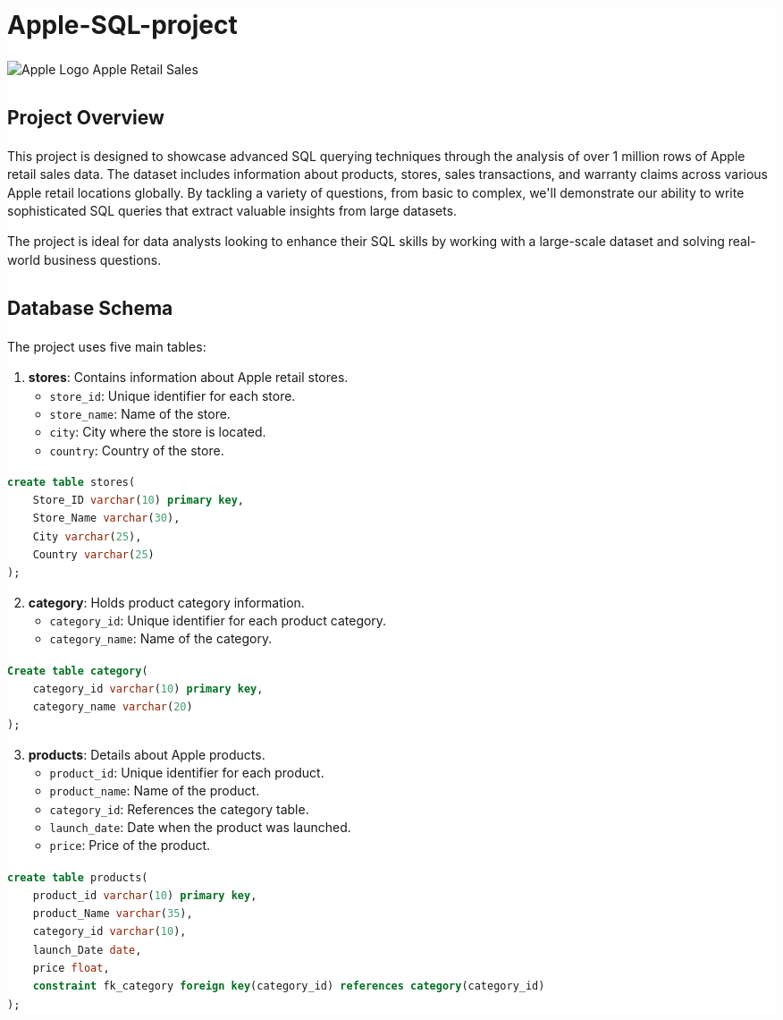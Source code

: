 # Apple-SQL-project
![Apple Logo](https://github.com/najirh/Apple-Retail-Sales-SQL-Project---Analyzing-Millions-of-Sales-Rows/blob/main/Apple_Changsha_RetailTeamMembers_09012021_big.jpg.slideshow-xlarge_2x.jpg) Apple Retail Sales 


## Project Overview

This project is designed to showcase advanced SQL querying techniques through the analysis of over 1 million rows of Apple retail sales data. The dataset includes information about products, stores, sales transactions, and warranty claims across various Apple retail locations globally. By tackling a variety of questions, from basic to complex, we'll demonstrate our ability to write sophisticated SQL queries that extract valuable insights from large datasets.

The project is ideal for data analysts looking to enhance their SQL skills by working with a large-scale dataset and solving real-world business questions.


## Database Schema

The project uses five main tables:

1. **stores**: Contains information about Apple retail stores.
   - `store_id`: Unique identifier for each store.
   - `store_name`: Name of the store.
   - `city`: City where the store is located.
   - `country`: Country of the store.
```sql
create table stores(
	Store_ID varchar(10) primary key,
	Store_Name varchar(30),
	City varchar(25),
	Country varchar(25)
);
```

2. **category**: Holds product category information.
   - `category_id`: Unique identifier for each product category.
   - `category_name`: Name of the category.
```sql
Create table category(
	category_id	varchar(10) primary key,
	category_name varchar(20)
);
```

3. **products**: Details about Apple products.
   - `product_id`: Unique identifier for each product.
   - `product_name`: Name of the product.
   - `category_id`: References the category table.
   - `launch_date`: Date when the product was launched.
   - `price`: Price of the product.
```sql
create table products(
	product_id varchar(10) primary key,
	product_Name varchar(35),
	category_id varchar(10),
	launch_Date date,
	price float,
	constraint fk_category foreign key(category_id) references category(category_id)
);
```
